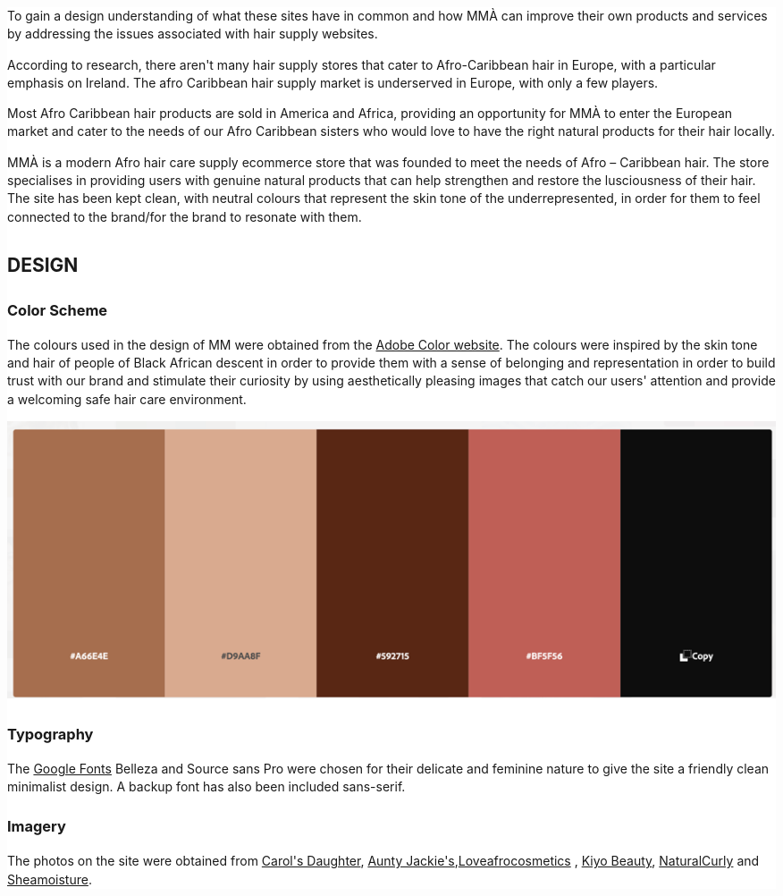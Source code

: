 To gain a design understanding of what these sites have in common and how MMÀ can improve their own products and services by addressing the issues associated with hair supply websites. 

According to research, there aren't many hair supply stores that cater to Afro-Caribbean hair in Europe, with a particular emphasis on Ireland. The afro Caribbean hair supply market is underserved in Europe, with only a few players.

Most Afro Caribbean hair products are sold in America and Africa, providing an opportunity for MMÀ to enter the European market and cater to the needs of our Afro Caribbean sisters who would love to have the right natural products for their hair locally.

MMÀ is a modern Afro hair care supply ecommerce store that was founded to meet the needs of Afro – Caribbean hair. The store specialises in providing users with genuine natural products that can help strengthen and restore the lusciousness of their hair. The site has been kept clean, with neutral colours that represent the skin tone of the underrepresented, in order for them to feel connected to the brand/for the brand to resonate with them.


## **DESIGN**   
### **Color Scheme**  
The colours used in the design of MM were obtained from the [Adobe Color website](https://color.adobe.com/search?q=recipe&t=term). The colours were inspired by the skin tone and hair of people of Black African descent in order to provide them with a sense of belonging and representation in order to build trust with our brand and stimulate their curiosity by using aesthetically pleasing images that catch our users' attention and provide a welcoming safe hair care environment. 

   ![The color scheme](readme-files/readme/color-pallete.png "The color Pallete")  

### **Typography**  
The [Google Fonts](https://fonts.google.com) Belleza and Source sans Pro were chosen for their delicate and feminine nature to give the site a friendly clean minimalist design. A backup font has also been included sans-serif.

### **Imagery**  
The photos on the site were obtained from [Carol's Daughter](https://www.carolsdaughter.com/), [Aunty Jackie's](https://shop.auntjackiescurlsandcoils.com/),[Loveafrocosmetics](https://www.loveafrocosmetics.com/africas-best-37-c.asp) , [Kiyo Beauty](https://www.kiyobeauty.com/), [NaturalCurly](https://naturalgirlwigs.com/products/afro-kinky-clip-ins) and [Sheamoisture](https://www.sheamoisture.com/).
